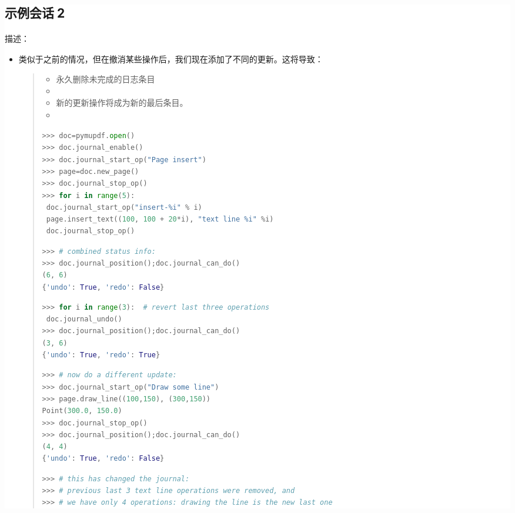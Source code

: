 ## 示例会话 2

描述：

+   类似于之前的情况，但在撤消某些操作后，我们现在添加了不同的更新。这将导致：

    > +   永久删除未完成的日志条目
    > +   
    > +   新的更新操作将成为新的最后条目。
    > +   
    > ```py
    > >>> doc=pymupdf.open()
    > >>> doc.journal_enable()
    > >>> doc.journal_start_op("Page insert")
    > >>> page=doc.new_page()
    > >>> doc.journal_stop_op()
    > >>> for i in range(5):
    >  doc.journal_start_op("insert-%i" % i)
    >  page.insert_text((100, 100 + 20*i), "text line %i" %i)
    >  doc.journal_stop_op() 
    > ```
    > 
    > ```py
    > >>> # combined status info:
    > >>> doc.journal_position();doc.journal_can_do()
    > (6, 6)
    > {'undo': True, 'redo': False} 
    > ```
    > 
    > ```py
    > >>> for i in range(3):  # revert last three operations
    >  doc.journal_undo()
    > >>> doc.journal_position();doc.journal_can_do()
    > (3, 6)
    > {'undo': True, 'redo': True} 
    > ```
    > 
    > ```py
    > >>> # now do a different update:
    > >>> doc.journal_start_op("Draw some line")
    > >>> page.draw_line((100,150), (300,150))
    > Point(300.0, 150.0)
    > >>> doc.journal_stop_op()
    > >>> doc.journal_position();doc.journal_can_do()
    > (4, 4)
    > {'undo': True, 'redo': False} 
    > ```
    > 
    > ```py
    > >>> # this has changed the journal:
    > >>> # previous last 3 text line operations were removed, and
    > >>> # we have only 4 operations: drawing the line is the new last one 
    > ```
